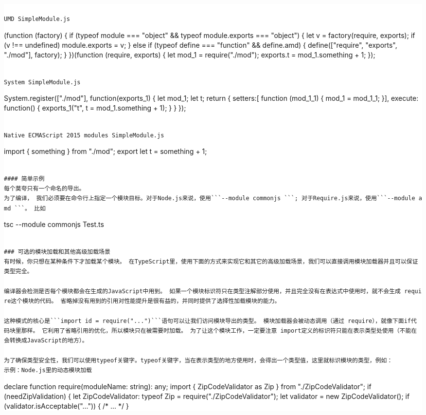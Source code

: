 ````

UMD SimpleModule.js
````
(function (factory) {
    if (typeof module === "object" && typeof module.exports === "object") {
        let v = factory(require, exports); if (v !== undefined) module.exports = v;
    }
    else if (typeof define === "function" && define.amd) {
        define(["require", "exports", "./mod"], factory);
    }
})(function (require, exports) {
    let mod_1 = require("./mod");
    exports.t = mod_1.something + 1;
});
````

System SimpleModule.js
````
System.register(["./mod"], function(exports_1) {
    let mod_1;
    let t;
    return {
        setters:[
            function (mod_1_1) {
                mod_1 = mod_1_1;
            }],
        execute: function() {
            exports_1("t", t = mod_1.something + 1);
        }
    }
});
````

Native ECMAScript 2015 modules SimpleModule.js
````
import { something } from "./mod";
export let t = something + 1;
````

#### 简单示例
每个莫夸只有一个命名的导出。
为了编译， 我们必须要在命令行上指定一个模块目标。对于Node.js来说，使用```--module commonjs ```; 对于Require.js来说，使用```--module amd ```。 比如
````
tsc --module commonjs Test.ts
````

### 可选的模块加载和其他高级加载场景
有时候，你只想在某种条件下才加载某个模块。 在TypeScript里，使用下面的方式来实现它和其它的高级加载场景，我们可以直接调用模块加载器并且可以保证类型完全。

编译器会检测是否每个模块都会在生成的JavaScript中用到。 如果一个模块标识符只在类型注解部分使用，并且完全没有在表达式中使用时，就不会生成 require这个模块的代码。 省略掉没有用到的引用对性能提升是很有益的，并同时提供了选择性加载模块的能力。

这种模式的核心是```import id = require("...")```语句可以让我们访问模块导出的类型。 模块加载器会被动态调用（通过 require），就像下面if代码块里那样。 它利用了省略引用的优化，所以模块只在被需要时加载。 为了让这个模块工作，一定要注意 import定义的标识符只能在表示类型处使用（不能在会转换成JavaScript的地方）。

为了确保类型安全性，我们可以使用typeof关键字。typeof关键字，当在表示类型的地方使用时，会得出一个类型值，这里就标识模块的类型，例如：
示例：Node.js里的动态模块加载
````
declare function require(moduleName: string): any;
import { ZipCodeValidator as Zip } from "./ZipCodeValidator";
if (needZipValidation) {
    let ZipCodeValidator: typeof Zip = require("./ZipCodeValidator");
    let validator = new ZipCodeValidator();
    if (validator.isAcceptable("...")) { /* ... */ }